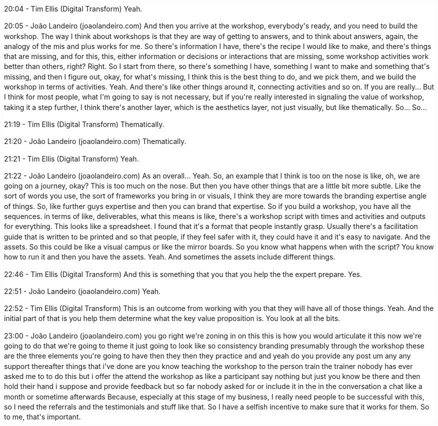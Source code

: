 
20:04 - Tim Ellis (Digital Transform)
  Yeah.

20:05 - João Landeiro (joaolandeiro.com)
  And then you arrive at the workshop, everybody's ready, and you need to build the workshop. The way I think about workshops is that they are way of getting to answers, and to think about answers, again, the analogy of the mis and plus works for me.  So there's information I have, there's the recipe I would like to make, and there's things that are missing, and for this, this, either information or decisions or interactions that are missing, some workshop activities work better than others, right?  Right. So I start from there, so there's something I have, something I want to make and something that's missing, and then I figure out, okay, for what's missing, I think this is the best thing to do, and we pick them, and we build the workshop in terms of activities.  Yeah. And there's like other things around it, connecting activities and so on. If you are really... But I think for most people, what I'm going to say is not necessary, but if you're really interested in signaling the value of workshop, taking it a step further, I think there's another layer, which is the aesthetics layer, not just visually, but like thematically.  So... So...

21:19 - Tim Ellis (Digital Transform)
  Thematically.

21:20 - João Landeiro (joaolandeiro.com)
  Thematically.

21:21 - Tim Ellis (Digital Transform)
  Yeah.

21:22 - João Landeiro (joaolandeiro.com)
  As an overall... Yeah. So, an example that I think is too on the nose is like, oh, we are going on a journey, okay?  This is too much on the nose. But then you have other things that are a little bit more subtle.  Like the sort of words you use, the sort of frameworks you bring in or visuals, I think they are more towards the branding expertise angle of things.  So, like further guys expertise and then you can brand that expertise. So if you build a workshop, you have all the sequences.  in terms of like, deliverables, what this means is like, there's a workshop script with times and activities and outputs for everything.  This looks like a spreadsheet. I found that it's a format that people instantly grasp. Usually there's a facilitation guide that is written to be printed and so that people, if they feel safer with it, they could have it and it's easy to navigate.  And the assets. So this could be like a visual campus or like the mirror boards. So you know what happens when with the script?  You know how to run it and then you have the assets. Yeah. And sometimes the assets include different things.

22:46 - Tim Ellis (Digital Transform)
  And this is something that you that you help the the expert prepare. Yes.

22:51 - João Landeiro (joaolandeiro.com)
  Yeah.

22:52 - Tim Ellis (Digital Transform)
  This is an outcome from working with you that they will have all of those things. Yeah. And the initial part of that is you help them determine what the key value proposition is.  You look at all the bits.

23:00 - João Landeiro (joaolandeiro.com)
  you go right we're zoning in on this this is how you would articulate it this now we're going to do that we're going to theme it just going to look like so consistency branding presumably through the workshop these are the three elements you're going to have then they then they practice and and yeah do you provide any post um any any support thereafter things that i've done are you know teaching the workshop to the person train the trainer nobody has ever asked me to to do this but i offer the attend the workshop as like a participant say nothing but just you know be there and then hold their hand i suppose and provide feedback but so far nobody asked for or include it in the in the conversation a chat like a month or sometime afterwards  Because, especially at this stage of my business, I really need people to be successful with this, so I need the referrals and the testimonials and stuff like that.  So I have a selfish incentive to make sure that it works for them. So to me, that's important.
